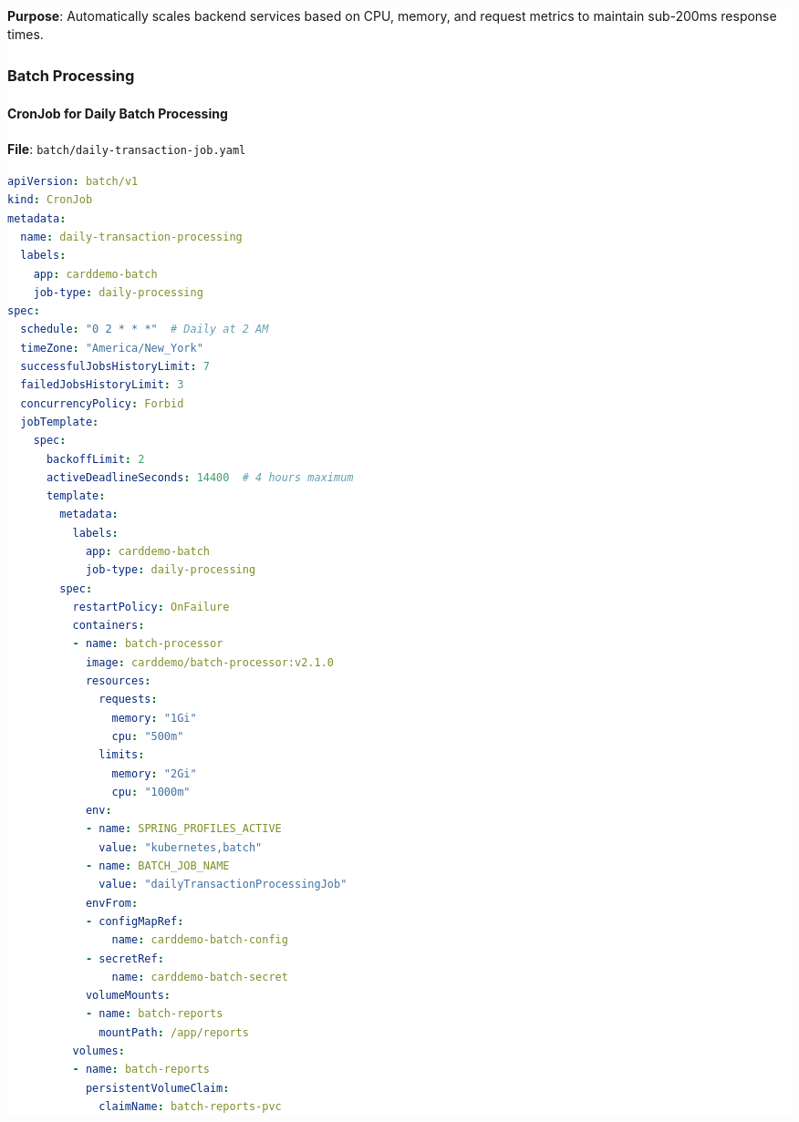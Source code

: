 **Purpose**: Automatically scales backend services based on CPU, memory, and request metrics to maintain sub-200ms response times.

### Batch Processing

#### CronJob for Daily Batch Processing

**File**: `batch/daily-transaction-job.yaml`

```yaml
apiVersion: batch/v1
kind: CronJob
metadata:
  name: daily-transaction-processing
  labels:
    app: carddemo-batch
    job-type: daily-processing
spec:
  schedule: "0 2 * * *"  # Daily at 2 AM
  timeZone: "America/New_York"
  successfulJobsHistoryLimit: 7
  failedJobsHistoryLimit: 3
  concurrencyPolicy: Forbid
  jobTemplate:
    spec:
      backoffLimit: 2
      activeDeadlineSeconds: 14400  # 4 hours maximum
      template:
        metadata:
          labels:
            app: carddemo-batch
            job-type: daily-processing
        spec:
          restartPolicy: OnFailure
          containers:
          - name: batch-processor
            image: carddemo/batch-processor:v2.1.0
            resources:
              requests:
                memory: "1Gi"
                cpu: "500m"
              limits:
                memory: "2Gi"
                cpu: "1000m"
            env:
            - name: SPRING_PROFILES_ACTIVE
              value: "kubernetes,batch"
            - name: BATCH_JOB_NAME
              value: "dailyTransactionProcessingJob"
            envFrom:
            - configMapRef:
                name: carddemo-batch-config
            - secretRef:
                name: carddemo-batch-secret
            volumeMounts:
            - name: batch-reports
              mountPath: /app/reports
          volumes:
          - name: batch-reports
            persistentVolumeClaim:
              claimName: batch-reports-pvc
```
